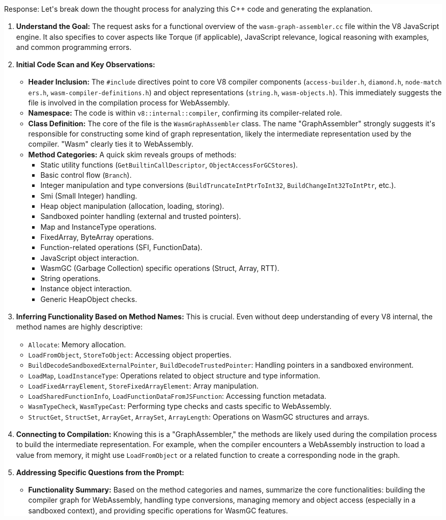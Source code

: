Response:
Let's break down the thought process for analyzing this C++ code and generating the explanation.

1. **Understand the Goal:** The request asks for a functional overview of the `wasm-graph-assembler.cc` file within the V8 JavaScript engine. It also specifies to cover aspects like Torque (if applicable), JavaScript relevance, logical reasoning with examples, and common programming errors.

2. **Initial Code Scan and Key Observations:**
   - **Header Inclusion:** The `#include` directives point to core V8 compiler components (`access-builder.h`, `diamond.h`, `node-matchers.h`, `wasm-compiler-definitions.h`) and object representations (`string.h`, `wasm-objects.h`). This immediately suggests the file is involved in the compilation process for WebAssembly.
   - **Namespace:** The code is within `v8::internal::compiler`, confirming its compiler-related role.
   - **Class Definition:** The core of the file is the `WasmGraphAssembler` class. The name "GraphAssembler" strongly suggests it's responsible for constructing some kind of graph representation, likely the intermediate representation used by the compiler. "Wasm" clearly ties it to WebAssembly.
   - **Method Categories:**  A quick skim reveals groups of methods:
     - Static utility functions (`GetBuiltinCallDescriptor`, `ObjectAccessForGCStores`).
     - Basic control flow (`Branch`).
     - Integer manipulation and type conversions (`BuildTruncateIntPtrToInt32`, `BuildChangeInt32ToIntPtr`, etc.).
     - Smi (Small Integer) handling.
     - Heap object manipulation (allocation, loading, storing).
     - Sandboxed pointer handling (external and trusted pointers).
     - Map and InstanceType operations.
     - FixedArray, ByteArray operations.
     - Function-related operations (SFI, FunctionData).
     - JavaScript object interaction.
     - WasmGC (Garbage Collection) specific operations (Struct, Array, RTT).
     - String operations.
     - Instance object interaction.
     - Generic HeapObject checks.

3. **Inferring Functionality Based on Method Names:**  This is crucial. Even without deep understanding of every V8 internal, the method names are highly descriptive:
   - `Allocate`: Memory allocation.
   - `LoadFromObject`, `StoreToObject`: Accessing object properties.
   - `BuildDecodeSandboxedExternalPointer`, `BuildDecodeTrustedPointer`:  Handling pointers in a sandboxed environment.
   - `LoadMap`, `LoadInstanceType`: Operations related to object structure and type information.
   - `LoadFixedArrayElement`, `StoreFixedArrayElement`: Array manipulation.
   - `LoadSharedFunctionInfo`, `LoadFunctionDataFromJSFunction`:  Accessing function metadata.
   - `WasmTypeCheck`, `WasmTypeCast`: Performing type checks and casts specific to WebAssembly.
   - `StructGet`, `StructSet`, `ArrayGet`, `ArraySet`, `ArrayLength`: Operations on WasmGC structures and arrays.

4. **Connecting to Compilation:**  Knowing this is a "GraphAssembler," the methods are likely used during the compilation process to build the intermediate representation. For example, when the compiler encounters a WebAssembly instruction to load a value from memory, it might use `LoadFromObject` or a related function to create a corresponding node in the graph.

5. **Addressing Specific Questions from the Prompt:**

   - **Functionality Summary:**  Based on the method categories and names, summarize the core functionalities: building the compiler graph for WebAssembly, handling type conversions, managing memory and object access (especially in a sandboxed context), and providing specific operations for WasmGC features.
